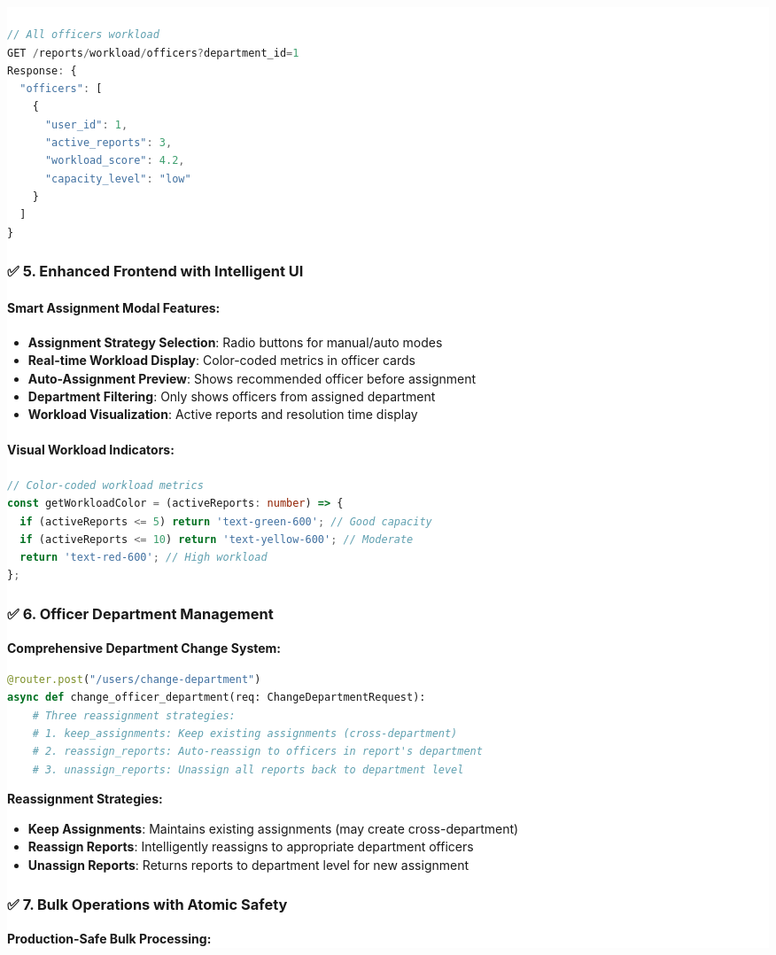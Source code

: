 ```typescript

// All officers workload
GET /reports/workload/officers?department_id=1
Response: {
  "officers": [
    {
      "user_id": 1,
      "active_reports": 3,
      "workload_score": 4.2,
      "capacity_level": "low"
    }
  ]
}
```

### ✅ **5. Enhanced Frontend with Intelligent UI**

#### **Smart Assignment Modal Features:**
- **Assignment Strategy Selection**: Radio buttons for manual/auto modes
- **Real-time Workload Display**: Color-coded metrics in officer cards
- **Auto-Assignment Preview**: Shows recommended officer before assignment
- **Department Filtering**: Only shows officers from assigned department
- **Workload Visualization**: Active reports and resolution time display

#### **Visual Workload Indicators:**
```typescript
// Color-coded workload metrics
const getWorkloadColor = (activeReports: number) => {
  if (activeReports <= 5) return 'text-green-600'; // Good capacity
  if (activeReports <= 10) return 'text-yellow-600'; // Moderate
  return 'text-red-600'; // High workload
};
```

### ✅ **6. Officer Department Management**
**Comprehensive Department Change System:**

```python
@router.post("/users/change-department")
async def change_officer_department(req: ChangeDepartmentRequest):
    # Three reassignment strategies:
    # 1. keep_assignments: Keep existing assignments (cross-department)
    # 2. reassign_reports: Auto-reassign to officers in report's department
    # 3. unassign_reports: Unassign all reports back to department level
```

**Reassignment Strategies:**
- **Keep Assignments**: Maintains existing assignments (may create cross-department)
- **Reassign Reports**: Intelligently reassigns to appropriate department officers
- **Unassign Reports**: Returns reports to department level for new assignment

### ✅ **7. Bulk Operations with Atomic Safety**
**Production-Safe Bulk Processing:**
